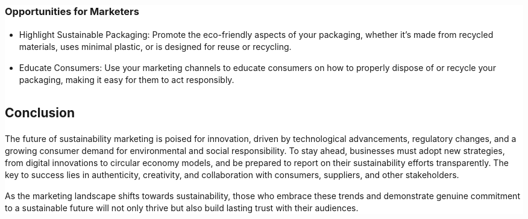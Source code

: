 ### Opportunities for Marketers

- Highlight Sustainable Packaging: Promote the eco-friendly aspects of your packaging, whether it’s made from recycled materials, uses minimal plastic, or is designed for reuse or recycling.

- Educate Consumers: Use your marketing channels to educate consumers on how to properly dispose of or recycle your packaging, making it easy for them to act responsibly.



## Conclusion

The future of sustainability marketing is poised for innovation, driven by technological advancements, regulatory changes, and a growing consumer demand for environmental and social responsibility. To stay ahead, businesses must adopt new strategies, from digital innovations to circular economy models, and be prepared to report on their sustainability efforts transparently. The key to success lies in authenticity, creativity, and collaboration with consumers, suppliers, and other stakeholders.

As the marketing landscape shifts towards sustainability, those who embrace these trends and demonstrate genuine commitment to a sustainable future will not only thrive but also build lasting trust with their audiences.
